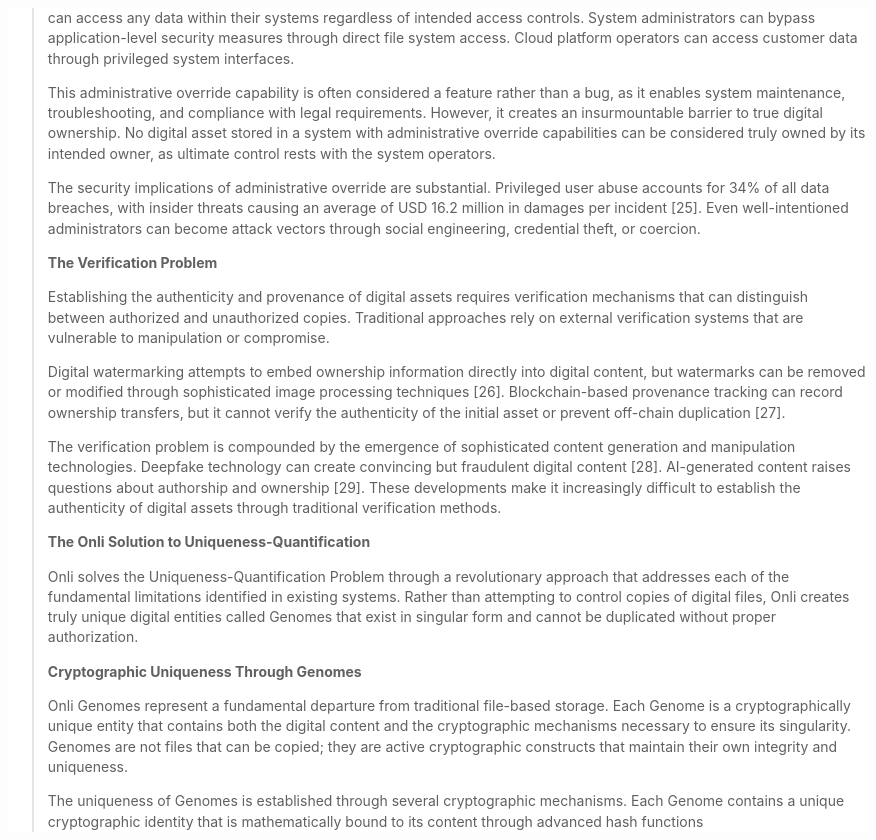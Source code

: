 > can access any data within their systems regardless of intended access
> controls. System administrators can bypass application-level security
> measures through direct file system access. Cloud platform operators
> can access customer data through privileged system interfaces.
>
> This administrative override capability is often considered a feature
> rather than a bug, as it enables system maintenance, troubleshooting,
> and compliance with legal requirements. However, it creates an
> insurmountable barrier to true digital ownership. No digital asset
> stored in a system with administrative override capabilities can be
> considered truly owned by its intended owner, as ultimate control
> rests with the system operators.
>
> The security implications of administrative override are substantial.
> Privileged user abuse accounts for 34% of all data breaches, with
> insider threats causing an average of USD 16.2 million in damages per
> incident \[25\]. Even well-intentioned administrators can become
> attack vectors through social engineering, credential theft, or
> coercion.
>
> **The Verification Problem**
>
> Establishing the authenticity and provenance of digital assets
> requires verification mechanisms that can distinguish between
> authorized and unauthorized copies. Traditional approaches rely on
> external verification systems that are vulnerable to manipulation or
> compromise.
>
> Digital watermarking attempts to embed ownership information directly
> into digital content, but watermarks can be removed or modified
> through sophisticated image processing techniques \[26\].
> Blockchain-based provenance tracking can record ownership transfers,
> but it cannot verify the authenticity of the initial asset or prevent
> off-chain duplication \[27\].
>
> The verification problem is compounded by the emergence of
> sophisticated content generation and manipulation technologies.
> Deepfake technology can create convincing but fraudulent digital
> content \[28\]. AI-generated content raises questions about authorship
> and ownership \[29\]. These developments make it increasingly
> difficult to establish the authenticity of digital assets through
> traditional verification methods.
>
> **The Onli Solution to Uniqueness-Quantification**
>
> Onli solves the Uniqueness-Quantification Problem through a
> revolutionary approach that addresses each of the fundamental
> limitations identified in existing systems. Rather than attempting to
> control copies of digital files, Onli creates truly unique digital
> entities called Genomes that exist in singular form and cannot be
> duplicated without proper authorization.
>
> **Cryptographic Uniqueness Through Genomes**
>
> Onli Genomes represent a fundamental departure from traditional
> file-based storage. Each Genome is a cryptographically unique entity
> that contains both the digital content and the cryptographic
> mechanisms necessary to ensure its singularity. Genomes are not files
> that can be copied; they are active cryptographic constructs that
> maintain their own integrity and uniqueness.
>
> The uniqueness of Genomes is established through several cryptographic
> mechanisms. Each Genome contains a unique cryptographic identity that
> is mathematically bound to its content through advanced hash functions